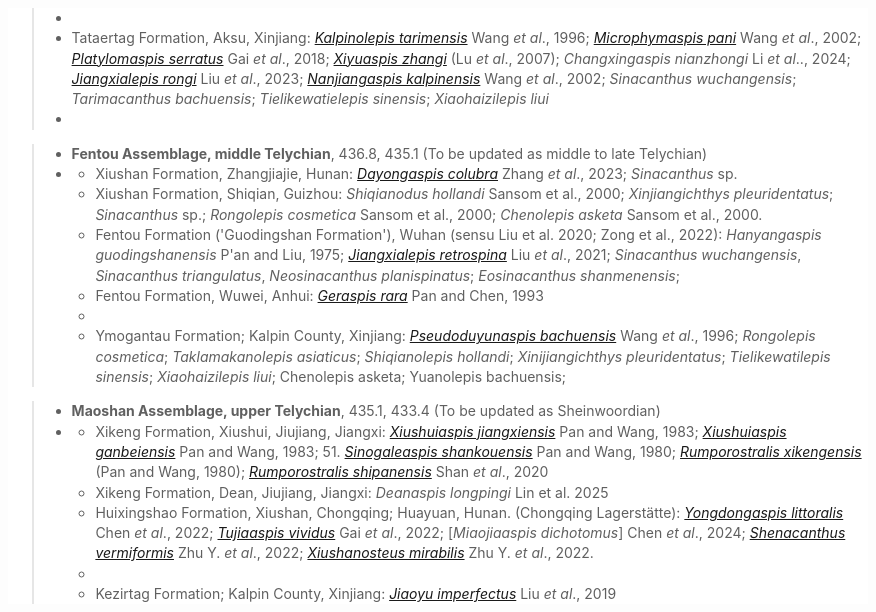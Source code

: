 >    - 
>    - Tataertag Formation, Aksu, Xinjiang:  [*Kalpinolepis tarimensis*](https://deepbone.org/public/#/explor?s_id=237&functionId=Deepbone_header_searchResultOpen) Wang *et al*., 1996; [*Microphymaspis pani*](https://deepbone.org/public/#/explor?s_id=312&functionId=Deepbone_header_searchResultOpen) Wang *et al*., 2002; [*Platylomaspis serratus*](https://deepbone.org/public/#/explor?s_id=83165&functionId=Deepbone_header_searchResultOpen) Gai *et al*., 2018; [*Xiyuaspis zhangi*](https://deepbone.org/public/#/explor?s_id=41689&functionId=Deepbone_header_searchResultOpen) (Lu *et al*., 2007); *Changxingaspis nianzhongi* Li *et al*.., 2024; [*Jiangxialepis rongi*](https://deepbone.cn/public/#/explor?s_id=172120&functionId=Deepbone_header_searchResultOpen) Liu *et al*., 2023; [*Nanjiangaspis kalpinensis*](https://deepbone.org/public/#/explor?s_id=228functionId=Deepbone_header_searchResultOpen) Wang *et al*., 2002; *Sinacanthus wuchangensis*; *Tarimacanthus bachuensis*; *Tielikewatielepis sinensis*; *Xiaohaizilepis liui*
>    - 

>  -  **Fentou Assemblage, middle Telychian**, 436.8, 435.1 (To be updated as middle to late Telychian)
>  - -   Xiushan Formation, Zhangjiajie, Hunan: [*Dayongaspis colubra*](https://deepbone.cn/public/#/explor?s_id=172118&functionId=Deepbone_header_searchResultOpen) Zhang *et al*., 2023; *Sinacanthus* sp.
>    -   Xiushan Formation, Shiqian, Guizhou: *Shiqianodus hollandi* Sansom et al., 2000; *Xinjiangichthys pleuridentatus*; *Sinacanthus* sp.; *Rongolepis cosmetica* Sansom et al., 2000; *Chenolepis asketa* Sansom et al., 2000.
>    -   Fentou Formation ('Guodingshan Formation'), Wuhan (sensu Liu et al. 2020; Zong et al., 2022): *Hanyangaspis guodingshanensis* P'an and Liu, 1975; [*Jiangxialepis retrospina*](https://deepbone.org/public/#/explor?s_id=76900&functionId=Deepbone_header_searchResultOpen) Liu *et al*., 2021; *Sinacanthus wuchangensis*, *Sinacanthus triangulatus*, *Neosinacanthus planispinatus*; *Eosinacanthus shanmenensis*; 
>    -   Fentou Formation, Wuwei, Anhui: [*Geraspis rara*](https://deepbone.org/public/#/explor?s_id=420&functionId=Deepbone_header_searchResultOpen) Pan and Chen, 1993
>    -   
>    -    Ymogantau Formation; Kalpin County, Xinjiang: [*Pseudoduyunaspis bachuensis*](https://deepbone.org/public/#/explor?s_id=618&functionId=Deepbone_header_searchResultOpen) Wang *et al*., 1996; *Rongolepis cosmetica*; *Taklamakanolepis asiaticus*; *Shiqianolepis hollandi*; *Xinijiangichthys pleuridentatus*; *Tielikewatilepis sinensis*; *Xiaohaizilepis liui*; Chenolepis asketa; Yuanolepis bachuensis; 

>  -  **Maoshan Assemblage, upper Telychian**, 435.1, 433.4 (To be updated as Sheinwoordian)
>  - -   Xikeng Formation, Xiushui, Jiujiang, Jiangxi:  [*Xiushuiaspis jiangxiensis*](https://deepbone.org/public/#/explor?s_id=255&functionId=Deepbone_header_searchResultOpen) Pan and Wang, 1983; [*Xiushuiaspis ganbeiensis*](https://deepbone.org/public/#/explor?s_id=258&functionId=Deepbone_header_searchResultOpen) Pan and Wang, 1983; 51. [*Sinogaleaspis shankouensis*](https://deepbone.org/public/#/explor?s_id=320&functionId=Deepbone_header_searchResultOpen) Pan and Wang, 1980; [*Rumporostralis xikengensis*](https://deepbone.org/public/#/explor?s_id=326&functionId=Deepbone_header_searchResultOpen) (Pan and Wang, 1980);  [*Rumporostralis shipanensis*](https://deepbone.org/public/#/explor?s_id=83050&functionId=Deepbone_header_searchResultOpen) Shan *et al*., 2020
>    -   Xikeng Formation, Dean, Jiujiang, Jiangxi: *Deanaspis longpingi* Lin et al. 2025
>    -   Huixingshao Formation, Xiushan, Chongqing; Huayuan, Hunan. (Chongqing Lagerstätte): [*Yongdongaspis littoralis*](https://deepbone.cn/public/#/explor?s_id=172125&functionId=Deepbone_header_searchResultOpen) Chen *et al*., 2022; [*Tujiaaspis vividus*](https://deepbone.org/public/#/explor?s_id=166623&functionId=Deepbone_header_searchResultOpen) Gai *et al*., 2022; [*Miaojiaaspis dichotomus*] Chen *et al*., 2024; [*Shenacanthus vermiformis*](https://deepbone.org/public/#/explor?s_id=166632&functionId=Deepbone_header_searchResultOpen) Zhu Y. *et al*., 2022; [*Xiushanosteus mirabilis*](https://deepbone.org/public/#/explor?s_id=166631&functionId=Deepbone_header_searchResultOpen) Zhu Y. *et al*., 2022.
>    -
>    -   Kezirtag Formation; Kalpin County, Xinjiang: [*Jiaoyu imperfectus*](https://deepbone.org/public/#/explor?s_id=83340&functionId=Deepbone_header_searchResultOpen) Liu *et al*., 2019
